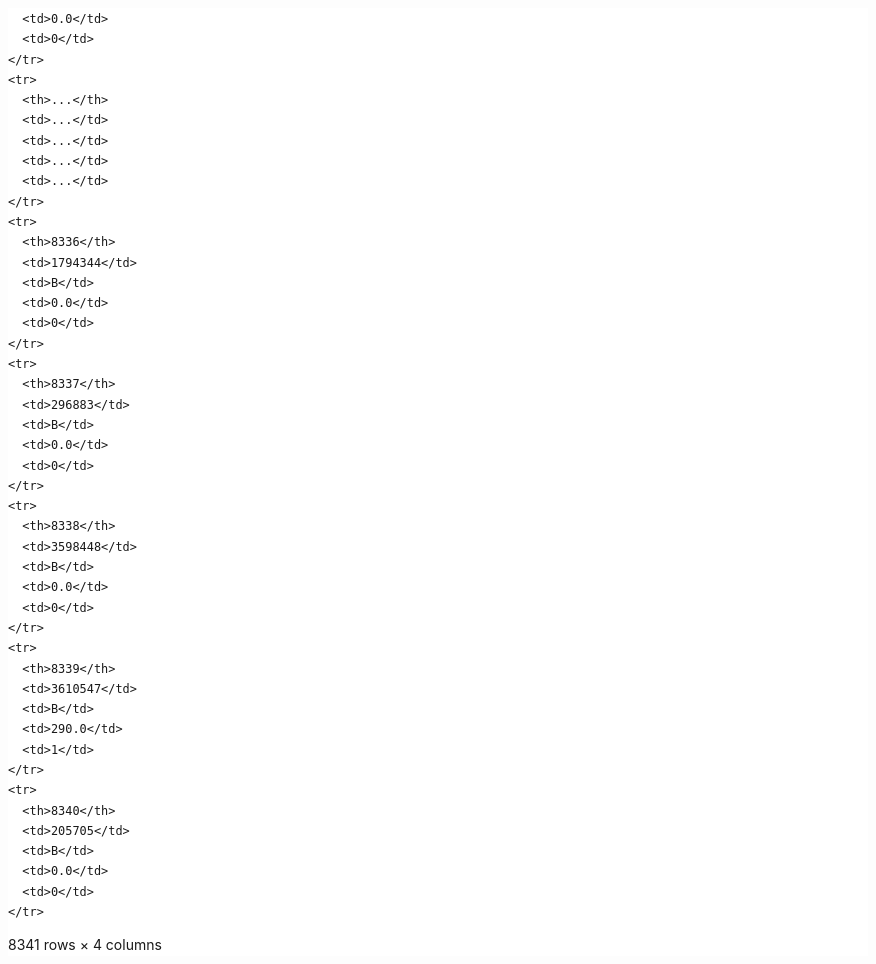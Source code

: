       <td>0.0</td>
      <td>0</td>
    </tr>
    <tr>
      <th>...</th>
      <td>...</td>
      <td>...</td>
      <td>...</td>
      <td>...</td>
    </tr>
    <tr>
      <th>8336</th>
      <td>1794344</td>
      <td>B</td>
      <td>0.0</td>
      <td>0</td>
    </tr>
    <tr>
      <th>8337</th>
      <td>296883</td>
      <td>B</td>
      <td>0.0</td>
      <td>0</td>
    </tr>
    <tr>
      <th>8338</th>
      <td>3598448</td>
      <td>B</td>
      <td>0.0</td>
      <td>0</td>
    </tr>
    <tr>
      <th>8339</th>
      <td>3610547</td>
      <td>B</td>
      <td>290.0</td>
      <td>1</td>
    </tr>
    <tr>
      <th>8340</th>
      <td>205705</td>
      <td>B</td>
      <td>0.0</td>
      <td>0</td>
    </tr>
  </tbody>
</table>
<p>8341 rows × 4 columns</p>
</div>


